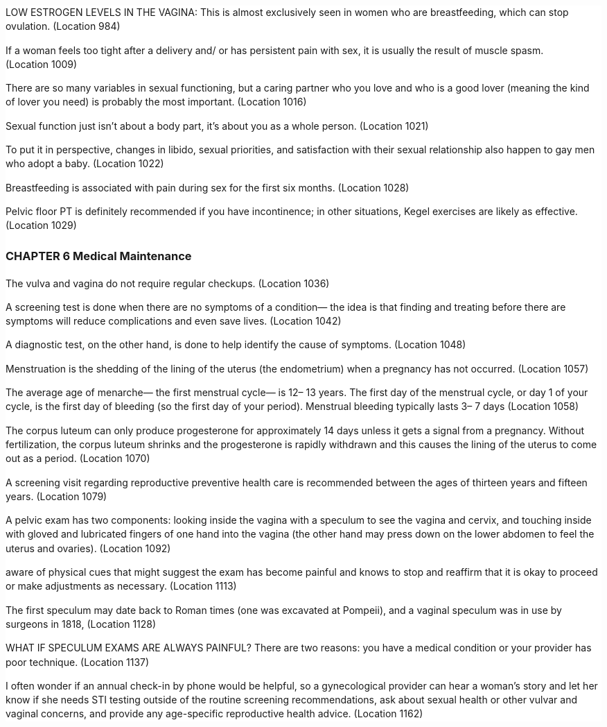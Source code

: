 LOW ESTROGEN LEVELS IN THE VAGINA: This is almost exclusively seen in women who are breastfeeding, which can stop ovulation. (Location 984)

If a woman feels too tight after a delivery and/ or has persistent pain with sex, it is usually the result of muscle spasm. (Location 1009)

There are so many variables in sexual functioning, but a caring partner who you love and who is a good lover (meaning the kind of lover you need) is probably the most important. (Location 1016)

Sexual function just isn’t about a body part, it’s about you as a whole person. (Location 1021)

To put it in perspective, changes in libido, sexual priorities, and satisfaction with their sexual relationship also happen to gay men who adopt a baby. (Location 1022)

Breastfeeding is associated with pain during sex for the first six months. (Location 1028)

Pelvic floor PT is definitely recommended if you have incontinence; in other situations, Kegel exercises are likely as effective. (Location 1029)

### CHAPTER 6 Medical Maintenance
The vulva and vagina do not require regular checkups. (Location 1036)

A screening test is done when there are no symptoms of a condition— the idea is that finding and treating before there are symptoms will reduce complications and even save lives. (Location 1042)

A diagnostic test, on the other hand, is done to help identify the cause of symptoms. (Location 1048)

Menstruation is the shedding of the lining of the uterus (the endometrium) when a pregnancy has not occurred. (Location 1057)

The average age of menarche— the first menstrual cycle— is 12– 13 years. The first day of the menstrual cycle, or day 1 of your cycle, is the first day of bleeding (so the first day of your period). Menstrual bleeding typically lasts 3– 7 days (Location 1058)

The corpus luteum can only produce progesterone for approximately 14 days unless it gets a signal from a pregnancy. Without fertilization, the corpus luteum shrinks and the progesterone is rapidly withdrawn and this causes the lining of the uterus to come out as a period. (Location 1070)

A screening visit regarding reproductive preventive health care is recommended between the ages of thirteen years and fifteen years. (Location 1079)

A pelvic exam has two components: looking inside the vagina with a speculum to see the vagina and cervix, and touching inside with gloved and lubricated fingers of one hand into the vagina (the other hand may press down on the lower abdomen to feel the uterus and ovaries). (Location 1092)

aware of physical cues that might suggest the exam has become painful and knows to stop and reaffirm that it is okay to proceed or make adjustments as necessary. (Location 1113)

The first speculum may date back to Roman times (one was excavated at Pompeii), and a vaginal speculum was in use by surgeons in 1818, (Location 1128)

WHAT IF SPECULUM EXAMS ARE ALWAYS PAINFUL? There are two reasons: you have a medical condition or your provider has poor technique. (Location 1137)

I often wonder if an annual check-in by phone would be helpful, so a gynecological provider can hear a woman’s story and let her know if she needs STI testing outside of the routine screening recommendations, ask about sexual health or other vulvar and vaginal concerns, and provide any age-specific reproductive health advice. (Location 1162)
